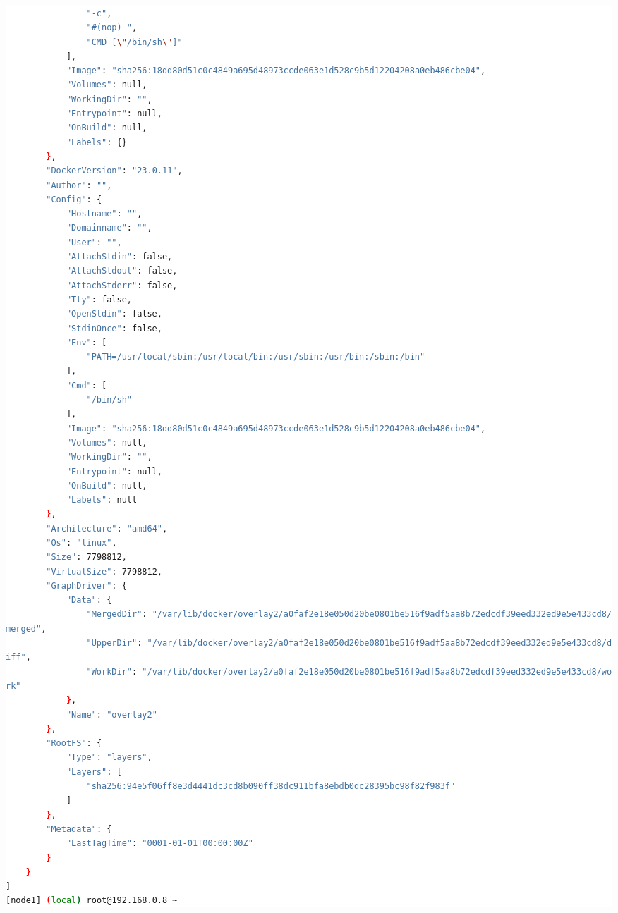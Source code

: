 ```sh
                "-c",
                "#(nop) ",
                "CMD [\"/bin/sh\"]"
            ],
            "Image": "sha256:18dd80d51c0c4849a695d48973ccde063e1d528c9b5d12204208a0eb486cbe04",
            "Volumes": null,
            "WorkingDir": "",
            "Entrypoint": null,
            "OnBuild": null,
            "Labels": {}
        },
        "DockerVersion": "23.0.11",
        "Author": "",
        "Config": {
            "Hostname": "",
            "Domainname": "",
            "User": "",
            "AttachStdin": false,
            "AttachStdout": false,
            "AttachStderr": false,
            "Tty": false,
            "OpenStdin": false,
            "StdinOnce": false,
            "Env": [
                "PATH=/usr/local/sbin:/usr/local/bin:/usr/sbin:/usr/bin:/sbin:/bin"
            ],
            "Cmd": [
                "/bin/sh"
            ],
            "Image": "sha256:18dd80d51c0c4849a695d48973ccde063e1d528c9b5d12204208a0eb486cbe04",
            "Volumes": null,
            "WorkingDir": "",
            "Entrypoint": null,
            "OnBuild": null,
            "Labels": null
        },
        "Architecture": "amd64",
        "Os": "linux",
        "Size": 7798812,
        "VirtualSize": 7798812,
        "GraphDriver": {
            "Data": {
                "MergedDir": "/var/lib/docker/overlay2/a0faf2e18e050d20be0801be516f9adf5aa8b72edcdf39eed332ed9e5e433cd8/merged",
                "UpperDir": "/var/lib/docker/overlay2/a0faf2e18e050d20be0801be516f9adf5aa8b72edcdf39eed332ed9e5e433cd8/diff",
                "WorkDir": "/var/lib/docker/overlay2/a0faf2e18e050d20be0801be516f9adf5aa8b72edcdf39eed332ed9e5e433cd8/work"
            },
            "Name": "overlay2"
        },
        "RootFS": {
            "Type": "layers",
            "Layers": [
                "sha256:94e5f06ff8e3d4441dc3cd8b090ff38dc911bfa8ebdb0dc28395bc98f82f983f"
            ]
        },
        "Metadata": {
            "LastTagTime": "0001-01-01T00:00:00Z"
        }
    }
]
[node1] (local) root@192.168.0.8 ~
```
